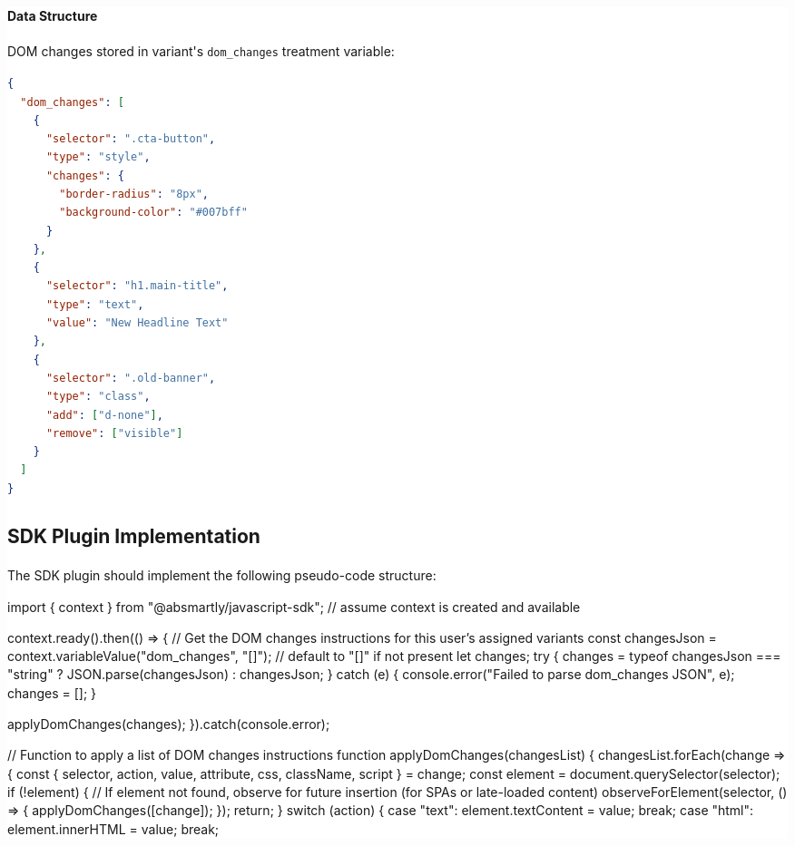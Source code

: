 #### Data Structure
DOM changes stored in variant's `dom_changes` treatment variable:
```json
{
  "dom_changes": [
    {
      "selector": ".cta-button",
      "type": "style",
      "changes": {
        "border-radius": "8px",
        "background-color": "#007bff"
      }
    },
    {
      "selector": "h1.main-title",
      "type": "text",
      "value": "New Headline Text"
    },
    {
      "selector": ".old-banner",
      "type": "class",
      "add": ["d-none"],
      "remove": ["visible"]
    }
  ]
}
```

## SDK Plugin Implementation

The SDK plugin should implement the following pseudo-code structure:

import { context } from "@absmartly/javascript-sdk";  // assume context is created and available

context.ready().then(() => {
  // Get the DOM changes instructions for this user’s assigned variants
  const changesJson = context.variableValue("dom_changes", "[]");  // default to "[]" if not present
  let changes;
  try {
    changes = typeof changesJson === "string" ? JSON.parse(changesJson) : changesJson;
  } catch (e) {
    console.error("Failed to parse dom_changes JSON", e);
    changes = [];
  }

  applyDomChanges(changes);
}).catch(console.error);

// Function to apply a list of DOM changes instructions
function applyDomChanges(changesList) {
  changesList.forEach(change => {
    const { selector, action, value, attribute, css, className, script } = change;
    const element = document.querySelector(selector);
    if (!element) {
      // If element not found, observe for future insertion (for SPAs or late-loaded content)
      observeForElement(selector, () => { applyDomChanges([change]); });
      return;
    }
    switch (action) {
      case "text":
        element.textContent = value;
        break;
      case "html":
        element.innerHTML = value;
        break;

  [key: string]: string;